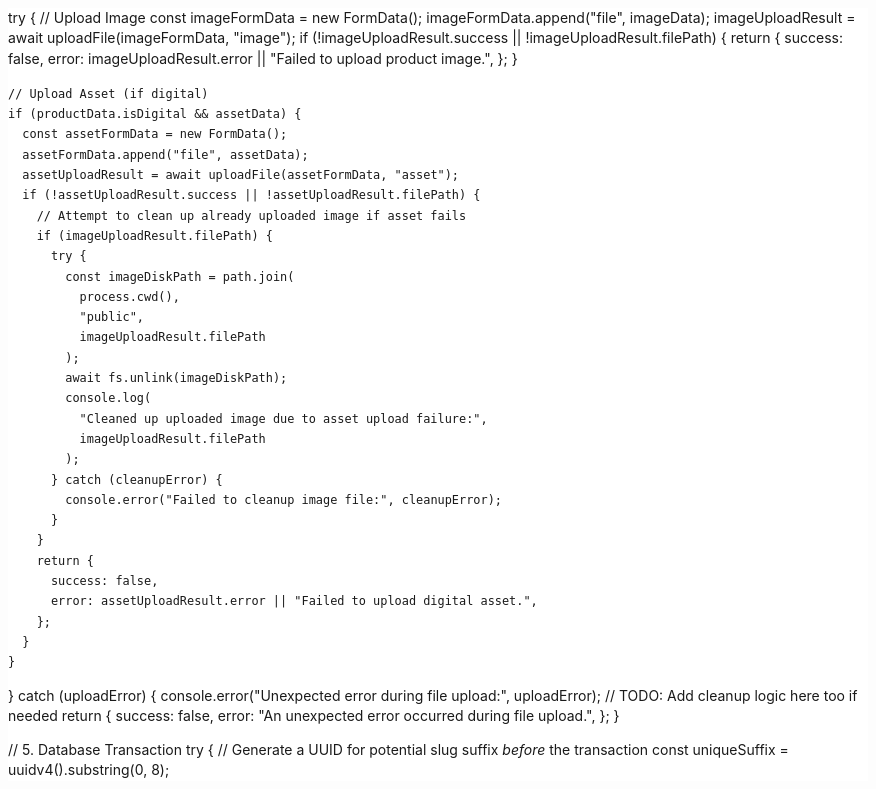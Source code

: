   try {
    // Upload Image
    const imageFormData = new FormData();
    imageFormData.append("file", imageData);
    imageUploadResult = await uploadFile(imageFormData, "image");
    if (!imageUploadResult.success || !imageUploadResult.filePath) {
      return {
        success: false,
        error: imageUploadResult.error || "Failed to upload product image.",
      };
    }

    // Upload Asset (if digital)
    if (productData.isDigital && assetData) {
      const assetFormData = new FormData();
      assetFormData.append("file", assetData);
      assetUploadResult = await uploadFile(assetFormData, "asset");
      if (!assetUploadResult.success || !assetUploadResult.filePath) {
        // Attempt to clean up already uploaded image if asset fails
        if (imageUploadResult.filePath) {
          try {
            const imageDiskPath = path.join(
              process.cwd(),
              "public",
              imageUploadResult.filePath
            );
            await fs.unlink(imageDiskPath);
            console.log(
              "Cleaned up uploaded image due to asset upload failure:",
              imageUploadResult.filePath
            );
          } catch (cleanupError) {
            console.error("Failed to cleanup image file:", cleanupError);
          }
        }
        return {
          success: false,
          error: assetUploadResult.error || "Failed to upload digital asset.",
        };
      }
    }
  } catch (uploadError) {
    console.error("Unexpected error during file upload:", uploadError);
    // TODO: Add cleanup logic here too if needed
    return {
      success: false,
      error: "An unexpected error occurred during file upload.",
    };
  }

  // 5. Database Transaction
  try {
    // Generate a UUID for potential slug suffix *before* the transaction
    const uniqueSuffix = uuidv4().substring(0, 8);
